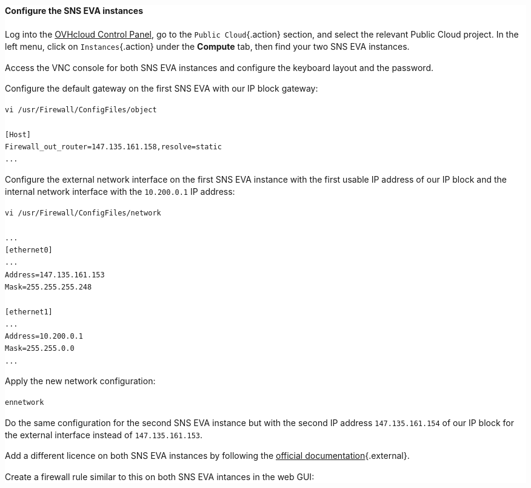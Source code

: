#### Configure the SNS EVA instances

Log into the [OVHcloud Control Panel](/links/manager), go to the `Public Cloud`{.action} section, and select the relevant Public Cloud project. In the left menu, click on `Instances`{.action} under the **Compute** tab, then find your two SNS EVA instances.

Access the VNC console for both SNS EVA instances and configure the keyboard layout and the password.

Configure the default gateway on the first SNS EVA with our IP block gateway:

```console
vi /usr/Firewall/ConfigFiles/object

[Host]
Firewall_out_router=147.135.161.158,resolve=static
...
```

Configure the external network interface on the first SNS EVA instance with the first usable IP address of our IP block and the internal network interface with the `10.200.0.1` IP address:

```console
vi /usr/Firewall/ConfigFiles/network

...
[ethernet0]
...
Address=147.135.161.153
Mask=255.255.255.248

[ethernet1]
...
Address=10.200.0.1
Mask=255.255.0.0
...
```

Apply the new network configuration:

```bash
ennetwork
```

Do the same configuration for the second SNS EVA instance but with the second IP address `147.135.161.154` of our IP block for the external interface instead of `147.135.161.153`.

Add a different licence on both SNS EVA instances by following the [official documentation](https://documentation.stormshield.eu/SNS/v4/en/Content/Installation_and_first_time_configuration/Firewall_license_installation.htm){.external}.

Create a firewall rule similar to this on both SNS EVA intances in the web GUI:

